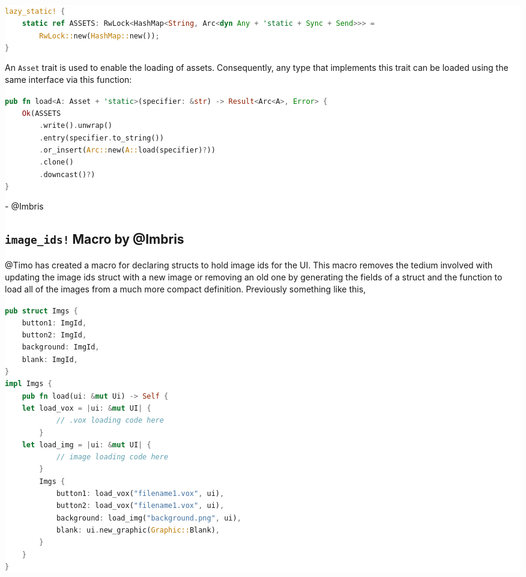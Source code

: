 ```rs
lazy_static! {
    static ref ASSETS: RwLock<HashMap<String, Arc<dyn Any + 'static + Sync + Send>>> =
        RwLock::new(HashMap::new());
}
```

An `Asset` trait is used to enable the loading of assets. Consequently, any type that implements this trait can be loaded using the same interface via this function:

```rs
pub fn load<A: Asset + 'static>(specifier: &str) -> Result<Arc<A>, Error> {
    Ok(ASSETS
        .write().unwrap()
        .entry(specifier.to_string())
        .or_insert(Arc::new(A::load(specifier)?))
        .clone()
        .downcast()?)
}
```

\- @Imbris

## `image_ids!` Macro by @Imbris

@Timo has created a macro for declaring structs to hold image ids for the UI. This macro removes the tedium involved with updating the image ids struct with a new image or removing an old one by generating the fields of a struct and the function to load all of the images from a much more compact definition. Previously something like this,

```rs
pub struct Imgs {
    button1: ImgId,
    button2: ImgId,
    background: ImgId,
    blank: ImgId,
}
impl Imgs {
    pub fn load(ui: &mut Ui) -> Self {
    let load_vox = |ui: &mut UI| {
            // .vox loading code here
        }
    let load_img = |ui: &mut UI| {
            // image loading code here
        }
        Imgs {
            button1: load_vox("filename1.vox", ui),
            button2: load_vox("filename1.vox", ui),
            background: load_img("background.png", ui),
            blank: ui.new_graphic(Graphic::Blank),
        }
    }
}
```
